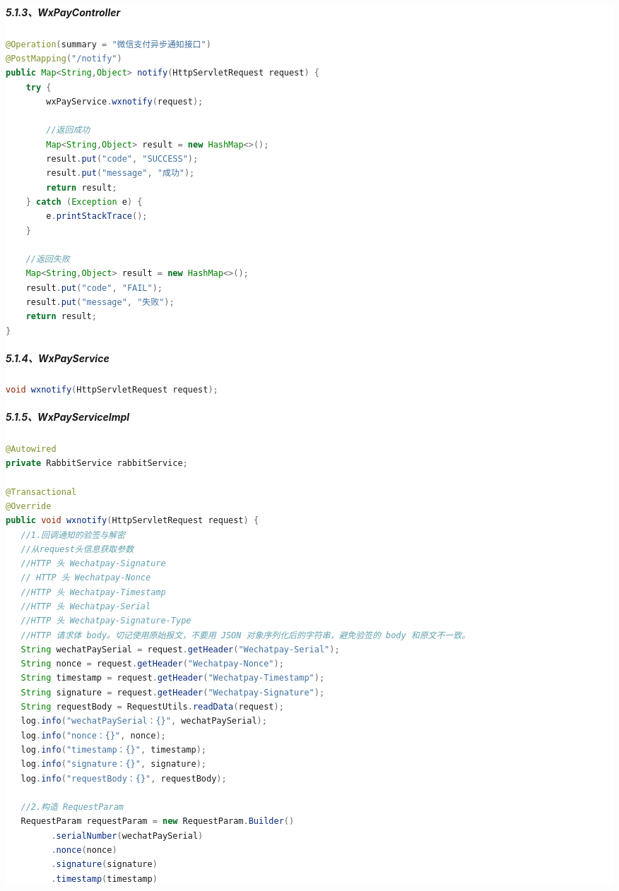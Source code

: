 ##### 5.1.3、WxPayController

```java
@Operation(summary = "微信支付异步通知接口")
@PostMapping("/notify")
public Map<String,Object> notify(HttpServletRequest request) {
    try {
        wxPayService.wxnotify(request);

        //返回成功
        Map<String,Object> result = new HashMap<>();
        result.put("code", "SUCCESS");
        result.put("message", "成功");
        return result;
    } catch (Exception e) {
        e.printStackTrace();
    }

    //返回失败
    Map<String,Object> result = new HashMap<>();
    result.put("code", "FAIL");
    result.put("message", "失败");
    return result;
}
```

##### 5.1.4、WxPayService

```java
void wxnotify(HttpServletRequest request);
```

##### 5.1.5、WxPayServiceImpl

```java
@Autowired
private RabbitService rabbitService;

@Transactional
@Override
public void wxnotify(HttpServletRequest request) {
   //1.回调通知的验签与解密
   //从request头信息获取参数
   //HTTP 头 Wechatpay-Signature
   // HTTP 头 Wechatpay-Nonce
   //HTTP 头 Wechatpay-Timestamp
   //HTTP 头 Wechatpay-Serial
   //HTTP 头 Wechatpay-Signature-Type
   //HTTP 请求体 body。切记使用原始报文，不要用 JSON 对象序列化后的字符串，避免验签的 body 和原文不一致。
   String wechatPaySerial = request.getHeader("Wechatpay-Serial");
   String nonce = request.getHeader("Wechatpay-Nonce");
   String timestamp = request.getHeader("Wechatpay-Timestamp");
   String signature = request.getHeader("Wechatpay-Signature");
   String requestBody = RequestUtils.readData(request);
   log.info("wechatPaySerial：{}", wechatPaySerial);
   log.info("nonce：{}", nonce);
   log.info("timestamp：{}", timestamp);
   log.info("signature：{}", signature);
   log.info("requestBody：{}", requestBody);

   //2.构造 RequestParam
   RequestParam requestParam = new RequestParam.Builder()
         .serialNumber(wechatPaySerial)
         .nonce(nonce)
         .signature(signature)
         .timestamp(timestamp)
```
